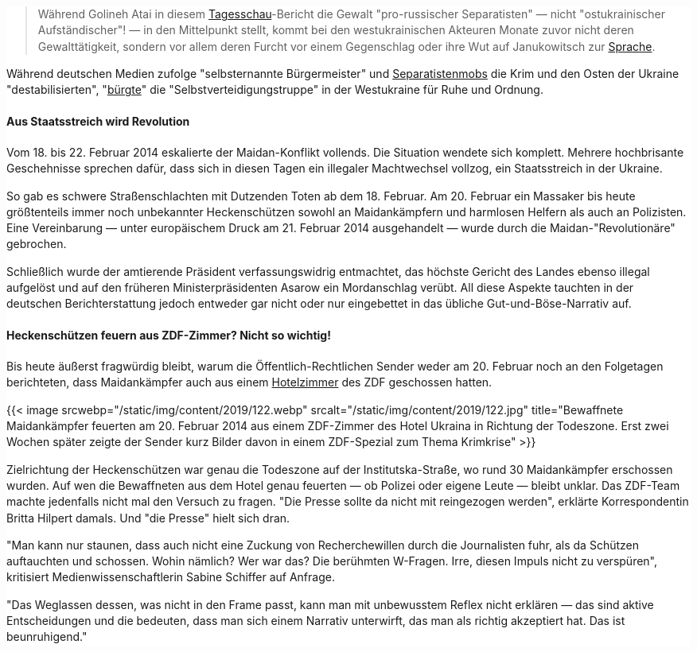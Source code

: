 > Während Golineh Atai in diesem [Tagesschau](https://www.youtube.com/watch?v=XLFNwuBiv4c&feature=youtu.be&t=11 "ZDF Ausrede für falschen Bericht und Verharmlosung zur Lüge über Einmarsch Szene Russland in Ukraine")-Bericht die Gewalt "pro-russischer Separatisten" — nicht "ostukrainischer Aufständischer"! — in den Mittelpunkt stellt, kommt bei den westukrainischen Akteuren Monate zuvor nicht deren Gewalttätigkeit, sondern vor allem deren Furcht vor einem Gegenschlag oder ihre Wut auf Janukowitsch zur [Sprache](https://www.youtube.com/watch?v=fnikOPIfOo4&feature=youtu.be&t=464 "tagesthemen 22:25 Uhr, 20.02.2014").

Während deutschen Medien zufolge "selbsternannte Bürgermeister" und [Separatistenmobs](https://www.spiegel.de/politik/ausland/krim-krise-pro-russischer-mob-jagt-uno-beobachter-a-957157.html "Prorussischer Mob jagt Uno-Beobachter durch Simferopol") die Krim und den Osten der Ukraine "destabilisierten", "[bürgte](https://www.welt.de/politik/ausland/article124330301/In-Lemberg-haben-Aufstaendische-bereits-das-Sagen.html "In Lemberg haben Aufständische bereits das Sagen")" die "Selbstverteidigungstruppe" in der Westukraine für Ruhe und Ordnung.

#### Aus Staatsstreich wird Revolution

Vom 18. bis 22. Februar 2014 eskalierte der Maidan-Konflikt vollends. Die Situation wendete sich komplett. Mehrere hochbrisante Geschehnisse sprechen dafür, dass sich in diesen Tagen ein illegaler Machtwechsel vollzog, ein Staatsstreich in der Ukraine.

So gab es schwere Straßenschlachten mit Dutzenden Toten ab dem 18. Februar. Am 20. Februar ein Massaker bis heute größtenteils immer noch unbekannter Heckenschützen sowohl an Maidankämpfern und harmlosen Helfern als auch an Polizisten. Eine Vereinbarung — unter europäischem Druck am 21. Februar 2014 ausgehandelt — wurde durch die Maidan-"Revolutionäre" gebrochen.

Schließlich wurde der amtierende Präsident verfassungswidrig entmachtet, das höchste Gericht des Landes ebenso illegal aufgelöst und auf den früheren Ministerpräsidenten Asarow ein Mordanschlag verübt. All diese Aspekte tauchten in der deutschen Berichterstattung jedoch entweder gar nicht oder nur eingebettet in das übliche Gut-und-Böse-Narrativ auf.

#### Heckenschützen feuern aus ZDF-Zimmer? Nicht so wichtig!

Bis heute äußerst fragwürdig bleibt, warum die Öffentlich-Rechtlichen Sender weder am 20. Februar noch an den Folgetagen berichteten, dass Maidankämpfer auch aus einem [Hotelzimmer](https://www.heise.de/tp/features/Friendly-Fire-in-Kiew-3378429.html "Friendly Fire in Kiew?") des ZDF geschossen hatten.

{{< image srcwebp="/static/img/content/2019/122.webp" srcalt="/static/img/content/2019/122.jpg" title="Bewaffnete Maidankämpfer feuerten am 20. Februar 2014 aus einem ZDF-Zimmer des Hotel Ukraina in Richtung der Todeszone. Erst zwei Wochen später zeigte der Sender kurz Bilder davon in einem ZDF-Spezial zum Thema Krimkrise" >}}

Zielrichtung der Heckenschützen war genau die Todeszone auf der Institutska-Straße, wo rund 30 Maidankämpfer erschossen wurden. Auf wen die Bewaffneten aus dem Hotel genau feuerten — ob Polizei oder eigene Leute — bleibt unklar. Das ZDF-Team machte jedenfalls nicht mal den Versuch zu fragen. "Die Presse sollte da nicht mit reingezogen werden", erklärte Korrespondentin Britta Hilpert damals. Und "die Presse" hielt sich dran.

"Man kann nur staunen, dass auch nicht eine Zuckung von Recherchewillen durch die Journalisten fuhr, als da Schützen auftauchten und schossen. Wohin nämlich? Wer war das? Die berühmten W-Fragen. Irre, diesen Impuls nicht zu verspüren", kritisiert Medienwissenschaftlerin Sabine Schiffer auf Anfrage.

"Das Weglassen dessen, was nicht in den Frame passt, kann man mit unbewusstem Reflex nicht erklären — das sind aktive Entscheidungen und die bedeuten, dass man sich einem Narrativ unterwirft, das man als richtig akzeptiert hat. Das ist beunruhigend."
